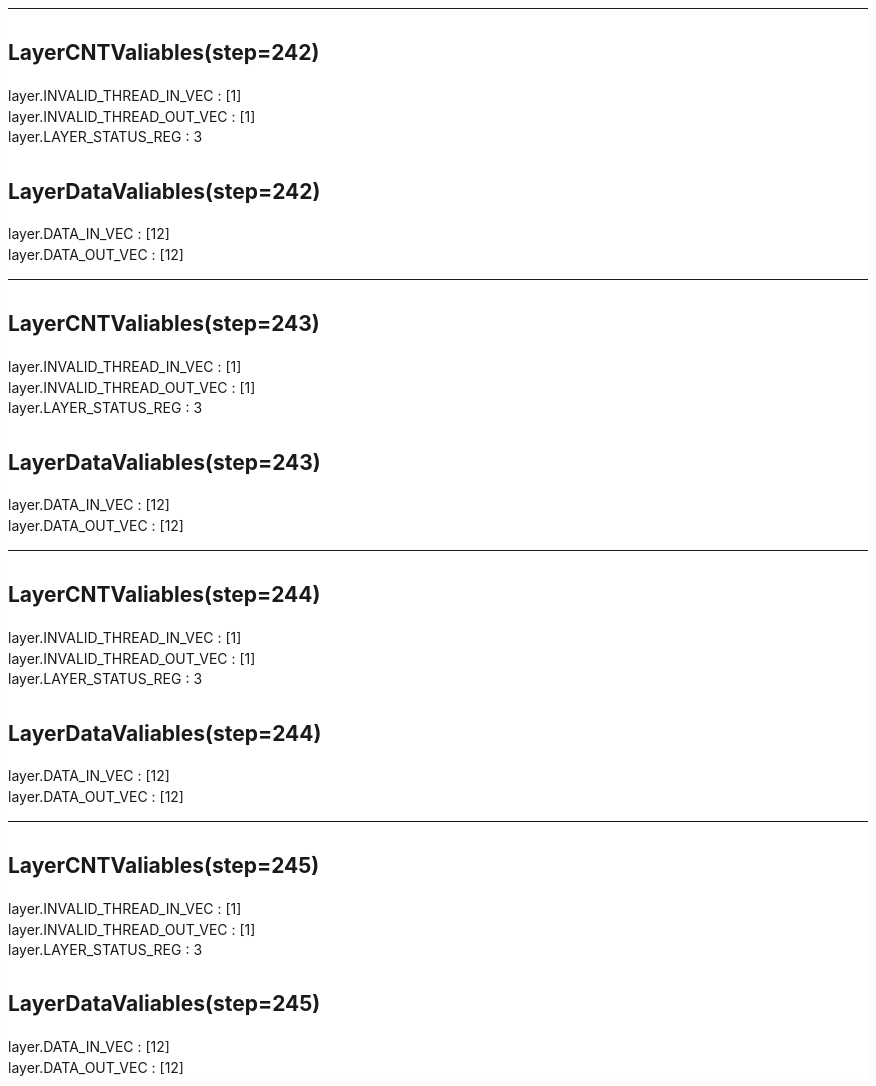 ***

## LayerCNTValiables(step=242)  

layer.INVALID_THREAD_IN_VEC : [1]  
layer.INVALID_THREAD_OUT_VEC : [1]  
layer.LAYER_STATUS_REG : 3  

## LayerDataValiables(step=242)  

layer.DATA_IN_VEC : [12]  
layer.DATA_OUT_VEC : [12]  

***

## LayerCNTValiables(step=243)  

layer.INVALID_THREAD_IN_VEC : [1]  
layer.INVALID_THREAD_OUT_VEC : [1]  
layer.LAYER_STATUS_REG : 3  

## LayerDataValiables(step=243)  

layer.DATA_IN_VEC : [12]  
layer.DATA_OUT_VEC : [12]  

***

## LayerCNTValiables(step=244)  

layer.INVALID_THREAD_IN_VEC : [1]  
layer.INVALID_THREAD_OUT_VEC : [1]  
layer.LAYER_STATUS_REG : 3  

## LayerDataValiables(step=244)  

layer.DATA_IN_VEC : [12]  
layer.DATA_OUT_VEC : [12]  

***

## LayerCNTValiables(step=245)  

layer.INVALID_THREAD_IN_VEC : [1]  
layer.INVALID_THREAD_OUT_VEC : [1]  
layer.LAYER_STATUS_REG : 3  

## LayerDataValiables(step=245)  

layer.DATA_IN_VEC : [12]  
layer.DATA_OUT_VEC : [12]  
